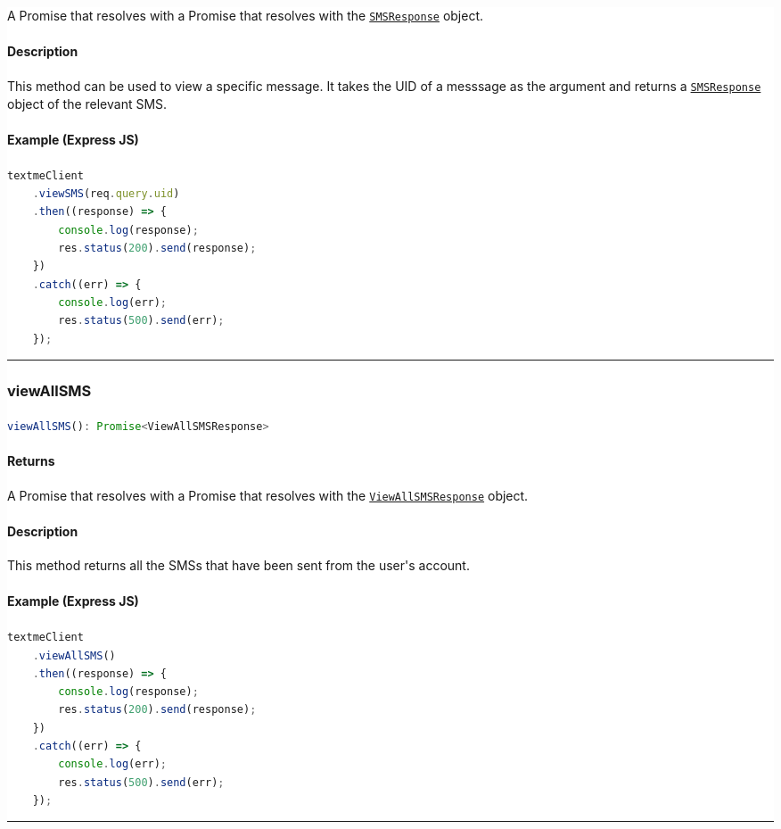 A Promise that resolves with a Promise that resolves with the [`SMSResponse`](#SMSResponse) object.


#### Description

This method can be used to view a specific message. It takes the UID of a messsage as the argument and returns a [`SMSResponse`](#SMSResponse) object of the relevant SMS.

#### Example (Express JS)


```TypeScript
textmeClient
    .viewSMS(req.query.uid)
    .then((response) => {
        console.log(response);
        res.status(200).send(response);
    })
    .catch((err) => {
        console.log(err);
        res.status(500).send(err);
    });
```

---

### viewAllSMS

```TypeScript
viewAllSMS(): Promise<ViewAllSMSResponse>
```

#### Returns

A Promise that resolves with a Promise that resolves with the [`ViewAllSMSResponse`](#ViewAllSMSResponse) object.


#### Description

This method returns all the SMSs that have been sent from the user's account.

#### Example (Express JS)

```TypeScript
textmeClient
    .viewAllSMS()
    .then((response) => {
        console.log(response);
        res.status(200).send(response);
    })
    .catch((err) => {
        console.log(err);
        res.status(500).send(err);
    });
```
---
